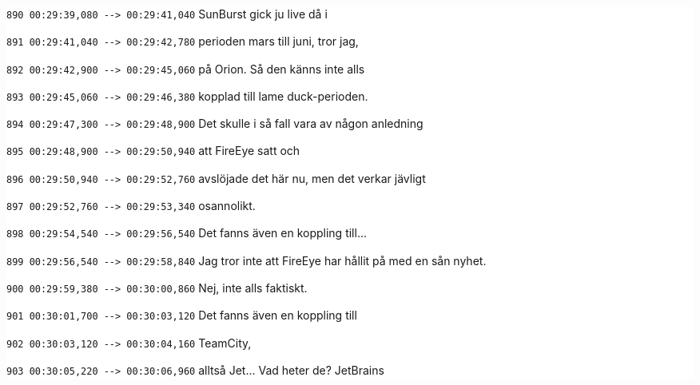 

`890 00:29:39,080 --> 00:29:41,040`
SunBurst gick ju live då i



`891 00:29:41,040 --> 00:29:42,780`
perioden mars till juni, tror jag,



`892 00:29:42,900 --> 00:29:45,060`
på Orion. Så den känns inte alls



`893 00:29:45,060 --> 00:29:46,380`
kopplad till lame duck-perioden.



`894 00:29:47,300 --> 00:29:48,900`
Det skulle i så fall vara av någon anledning



`895 00:29:48,900 --> 00:29:50,940`
att FireEye satt och



`896 00:29:50,940 --> 00:29:52,760`
avslöjade det här nu, men det verkar jävligt



`897 00:29:52,760 --> 00:29:53,340`
osannolikt.



`898 00:29:54,540 --> 00:29:56,540`
Det fanns även en koppling till...



`899 00:29:56,540 --> 00:29:58,840`
Jag tror inte att FireEye har hållit på med en sån nyhet.



`900 00:29:59,380 --> 00:30:00,860`
Nej, inte alls faktiskt.



`901 00:30:01,700 --> 00:30:03,120`
Det fanns även en koppling till



`902 00:30:03,120 --> 00:30:04,160`
TeamCity,



`903 00:30:05,220 --> 00:30:06,960`
alltså Jet... Vad heter de? JetBrains
